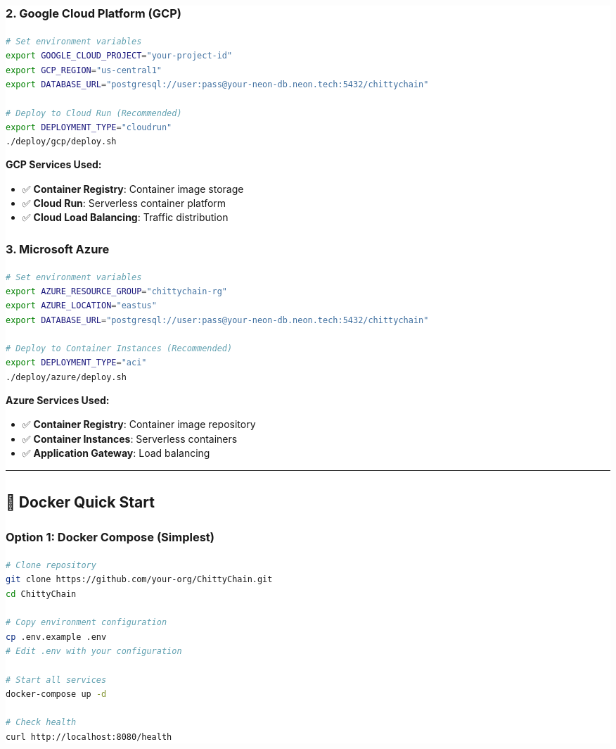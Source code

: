 ### 2. **Google Cloud Platform (GCP)**

```bash
# Set environment variables
export GOOGLE_CLOUD_PROJECT="your-project-id"
export GCP_REGION="us-central1"
export DATABASE_URL="postgresql://user:pass@your-neon-db.neon.tech:5432/chittychain"

# Deploy to Cloud Run (Recommended)
export DEPLOYMENT_TYPE="cloudrun"
./deploy/gcp/deploy.sh
```

**GCP Services Used:**
- ✅ **Container Registry**: Container image storage
- ✅ **Cloud Run**: Serverless container platform
- ✅ **Cloud Load Balancing**: Traffic distribution

### 3. **Microsoft Azure**

```bash
# Set environment variables
export AZURE_RESOURCE_GROUP="chittychain-rg"
export AZURE_LOCATION="eastus"
export DATABASE_URL="postgresql://user:pass@your-neon-db.neon.tech:5432/chittychain"

# Deploy to Container Instances (Recommended)
export DEPLOYMENT_TYPE="aci"
./deploy/azure/deploy.sh
```

**Azure Services Used:**
- ✅ **Container Registry**: Container image repository
- ✅ **Container Instances**: Serverless containers
- ✅ **Application Gateway**: Load balancing

---

## 🐳 **Docker Quick Start**

### Option 1: Docker Compose (Simplest)

```bash
# Clone repository
git clone https://github.com/your-org/ChittyChain.git
cd ChittyChain

# Copy environment configuration
cp .env.example .env
# Edit .env with your configuration

# Start all services
docker-compose up -d

# Check health
curl http://localhost:8080/health
```
